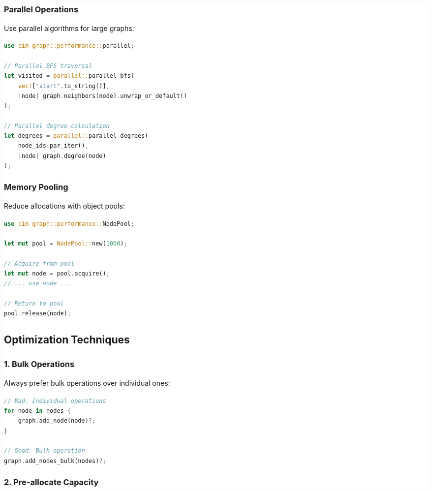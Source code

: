 ### Parallel Operations

Use parallel algorithms for large graphs:

```rust
use cim_graph::performance::parallel;

// Parallel BFS traversal
let visited = parallel::parallel_bfs(
    vec!["start".to_string()],
    |node| graph.neighbors(node).unwrap_or_default()
);

// Parallel degree calculation
let degrees = parallel::parallel_degrees(
    node_ids.par_iter(),
    |node| graph.degree(node)
);
```

### Memory Pooling

Reduce allocations with object pools:

```rust
use cim_graph::performance::NodePool;

let mut pool = NodePool::new(1000);

// Acquire from pool
let mut node = pool.acquire();
// ... use node ...

// Return to pool
pool.release(node);
```

## Optimization Techniques

### 1. Bulk Operations

Always prefer bulk operations over individual ones:

```rust
// Bad: Individual operations
for node in nodes {
    graph.add_node(node)?;
}

// Good: Bulk operation
graph.add_nodes_bulk(nodes)?;
```

### 2. Pre-allocate Capacity
